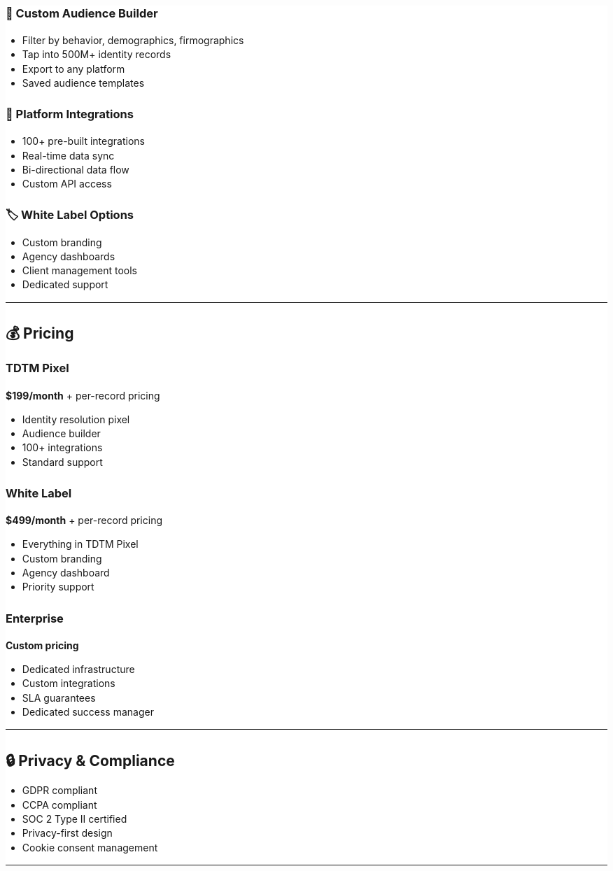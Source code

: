 ### 👥 Custom Audience Builder
- Filter by behavior, demographics, firmographics
- Tap into 500M+ identity records
- Export to any platform
- Saved audience templates

### 🔄 Platform Integrations
- 100+ pre-built integrations
- Real-time data sync
- Bi-directional data flow
- Custom API access

### 🏷️ White Label Options
- Custom branding
- Agency dashboards
- Client management tools
- Dedicated support

---

## 💰 Pricing

### TDTM Pixel
**$199/month** + per-record pricing
- Identity resolution pixel
- Audience builder
- 100+ integrations
- Standard support

### White Label
**$499/month** + per-record pricing
- Everything in TDTM Pixel
- Custom branding
- Agency dashboard
- Priority support

### Enterprise
**Custom pricing**
- Dedicated infrastructure
- Custom integrations
- SLA guarantees
- Dedicated success manager

---

## 🔒 Privacy & Compliance

- GDPR compliant
- CCPA compliant
- SOC 2 Type II certified
- Privacy-first design
- Cookie consent management

---